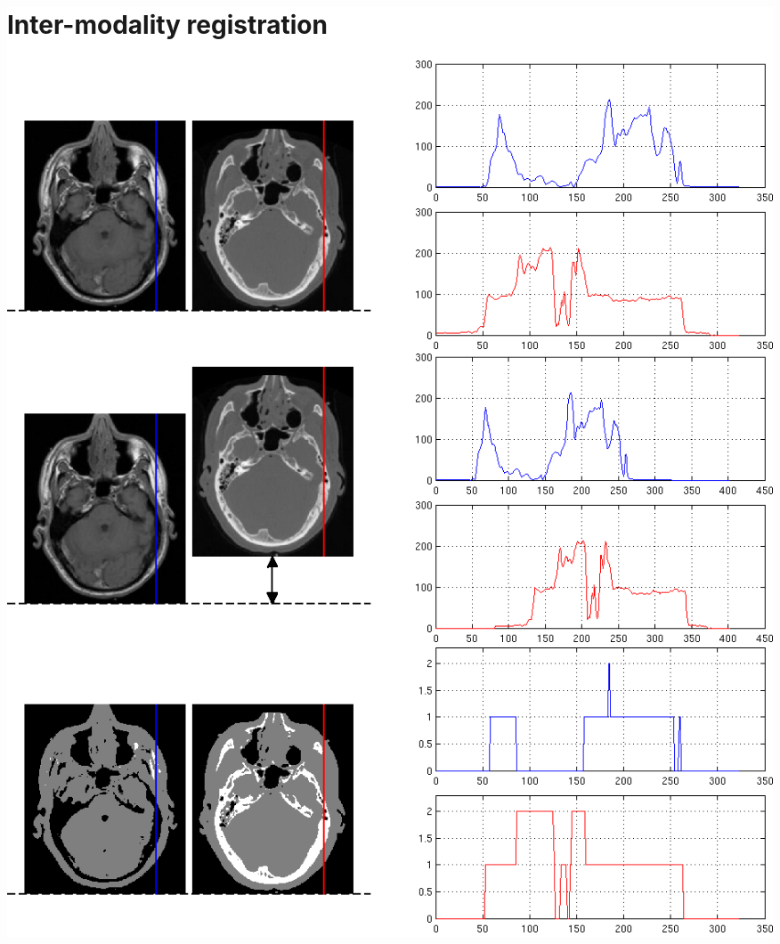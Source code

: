 # Inter-modality registration
<div class="r-stack">
<div><img src="./media/inter_modality_reg1.png" class="r-stretch fragment fade-out" data-fragment-index="0"></div>
<div><img src="./media/inter_modality_reg2.png" class="r-stretch fragment fade-in-then-out" data-fragment-index="0"></div>
<div><img src="./media/inter_modality_reg3.png" class="r-stretch fragment fade-in-then-out" data-fragment-index="1"></div>